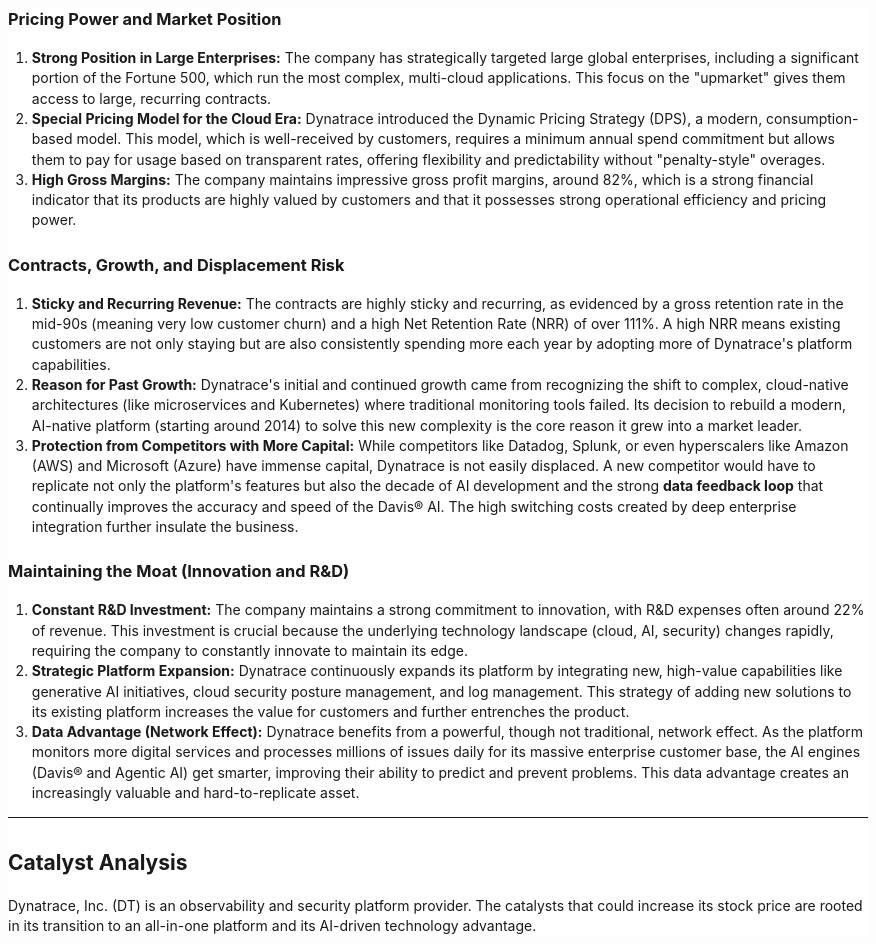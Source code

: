 ### Pricing Power and Market Position

1.  **Strong Position in Large Enterprises:** The company has strategically targeted large global enterprises, including a significant portion of the Fortune 500, which run the most complex, multi-cloud applications. This focus on the "upmarket" gives them access to large, recurring contracts.
2.  **Special Pricing Model for the Cloud Era:** Dynatrace introduced the Dynamic Pricing Strategy (DPS), a modern, consumption-based model. This model, which is well-received by customers, requires a minimum annual spend commitment but allows them to pay for usage based on transparent rates, offering flexibility and predictability without "penalty-style" overages.
3.  **High Gross Margins:** The company maintains impressive gross profit margins, around 82%, which is a strong financial indicator that its products are highly valued by customers and that it possesses strong operational efficiency and pricing power.

### Contracts, Growth, and Displacement Risk

1.  **Sticky and Recurring Revenue:** The contracts are highly sticky and recurring, as evidenced by a gross retention rate in the mid-90s (meaning very low customer churn) and a high Net Retention Rate (NRR) of over 111%. A high NRR means existing customers are not only staying but are also consistently spending more each year by adopting more of Dynatrace's platform capabilities.
2.  **Reason for Past Growth:** Dynatrace's initial and continued growth came from recognizing the shift to complex, cloud-native architectures (like microservices and Kubernetes) where traditional monitoring tools failed. Its decision to rebuild a modern, AI-native platform (starting around 2014) to solve this new complexity is the core reason it grew into a market leader.
3.  **Protection from Competitors with More Capital:** While competitors like Datadog, Splunk, or even hyperscalers like Amazon (AWS) and Microsoft (Azure) have immense capital, Dynatrace is not easily displaced. A new competitor would have to replicate not only the platform's features but also the decade of AI development and the strong **data feedback loop** that continually improves the accuracy and speed of the Davis® AI. The high switching costs created by deep enterprise integration further insulate the business.

### Maintaining the Moat (Innovation and R&D)

1.  **Constant R&D Investment:** The company maintains a strong commitment to innovation, with R&D expenses often around 22% of revenue. This investment is crucial because the underlying technology landscape (cloud, AI, security) changes rapidly, requiring the company to constantly innovate to maintain its edge.
2.  **Strategic Platform Expansion:** Dynatrace continuously expands its platform by integrating new, high-value capabilities like generative AI initiatives, cloud security posture management, and log management. This strategy of adding new solutions to its existing platform increases the value for customers and further entrenches the product.
3.  **Data Advantage (Network Effect):** Dynatrace benefits from a powerful, though not traditional, network effect. As the platform monitors more digital services and processes millions of issues daily for its massive enterprise customer base, the AI engines (Davis® and Agentic AI) get smarter, improving their ability to predict and prevent problems. This data advantage creates an increasingly valuable and hard-to-replicate asset.

---

## Catalyst Analysis

Dynatrace, Inc. (DT) is an observability and security platform provider. The catalysts that could increase its stock price are rooted in its transition to an all-in-one platform and its AI-driven technology advantage.
